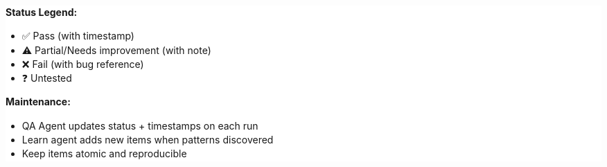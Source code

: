 
**Status Legend:**
- ✅ Pass (with timestamp)
- ⚠️ Partial/Needs improvement (with note)
- ❌ Fail (with bug reference)
- ❓ Untested

**Maintenance:**
- QA Agent updates status + timestamps on each run
- Learn agent adds new items when patterns discovered
- Keep items atomic and reproducible
